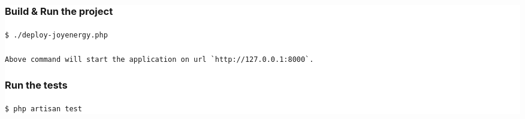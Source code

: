 ### Build & Run the project

```terminal
$ ./deploy-joyenergy.php

Above command will start the application on url `http://127.0.0.1:8000`.
```

### Run the tests

```terminal
$ php artisan test
```

